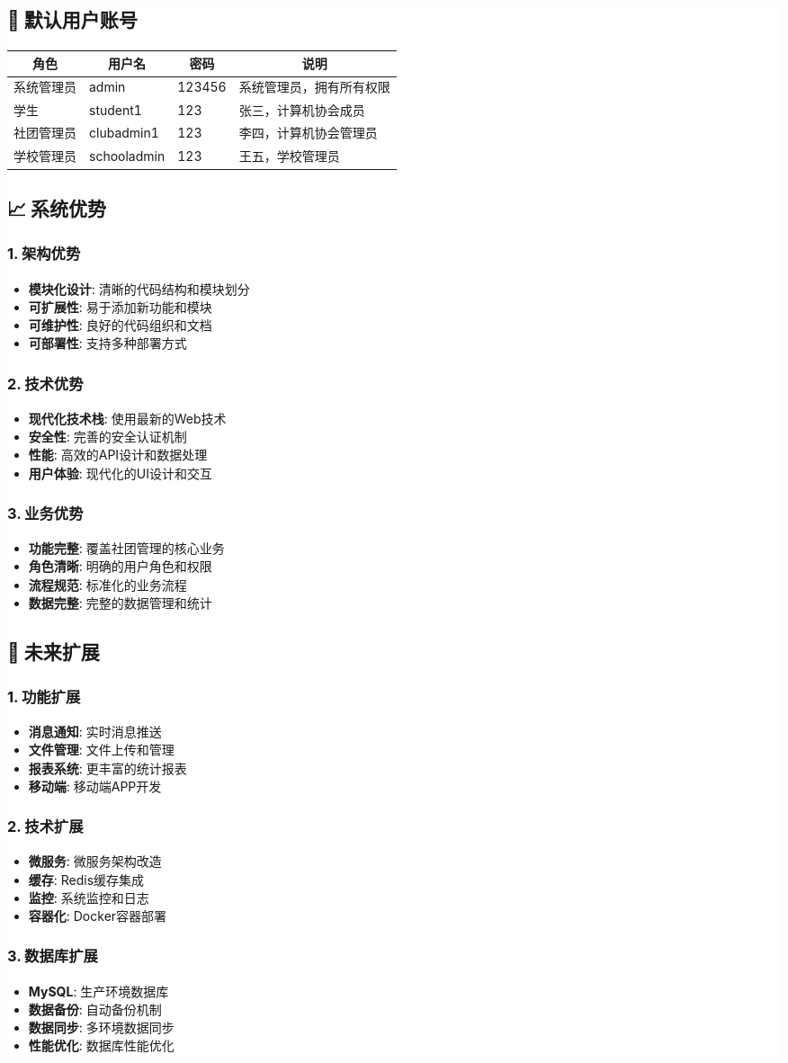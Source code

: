 ## 🔑 默认用户账号

| 角色 | 用户名 | 密码 | 说明 |
|------|--------|------|------|
| 系统管理员 | admin | 123456 | 系统管理员，拥有所有权限 |
| 学生 | student1 | 123 | 张三，计算机协会成员 |
| 社团管理员 | clubadmin1 | 123 | 李四，计算机协会管理员 |
| 学校管理员 | schooladmin | 123 | 王五，学校管理员 |

## 📈 系统优势

### 1. 架构优势
- **模块化设计**: 清晰的代码结构和模块划分
- **可扩展性**: 易于添加新功能和模块
- **可维护性**: 良好的代码组织和文档
- **可部署性**: 支持多种部署方式

### 2. 技术优势
- **现代化技术栈**: 使用最新的Web技术
- **安全性**: 完善的安全认证机制
- **性能**: 高效的API设计和数据处理
- **用户体验**: 现代化的UI设计和交互

### 3. 业务优势
- **功能完整**: 覆盖社团管理的核心业务
- **角色清晰**: 明确的用户角色和权限
- **流程规范**: 标准化的业务流程
- **数据完整**: 完整的数据管理和统计

## 🔮 未来扩展

### 1. 功能扩展
- **消息通知**: 实时消息推送
- **文件管理**: 文件上传和管理
- **报表系统**: 更丰富的统计报表
- **移动端**: 移动端APP开发

### 2. 技术扩展
- **微服务**: 微服务架构改造
- **缓存**: Redis缓存集成
- **监控**: 系统监控和日志
- **容器化**: Docker容器部署

### 3. 数据库扩展
- **MySQL**: 生产环境数据库
- **数据备份**: 自动备份机制
- **数据同步**: 多环境数据同步
- **性能优化**: 数据库性能优化
